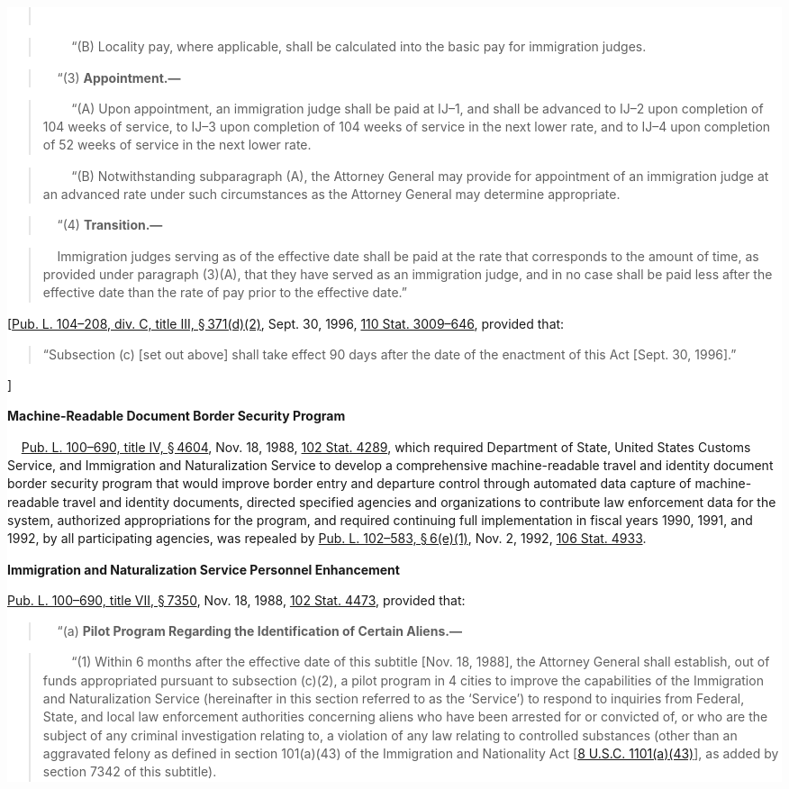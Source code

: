 >         </table>

>         “(B) Locality pay, where applicable, shall be calculated into the basic pay for immigration judges.

>     “(3) __Appointment.—__ 

>         “(A) Upon appointment, an immigration judge shall be paid at IJ–1, and shall be advanced to IJ–2 upon completion of 104 weeks of service, to IJ–3 upon completion of 104 weeks of service in the next lower rate, and to IJ–4 upon completion of 52 weeks of service in the next lower rate.

>         “(B) Notwithstanding subparagraph (A), the Attorney General may provide for appointment of an immigration judge at an advanced rate under such circumstances as the Attorney General may determine appropriate.

>     “(4) __Transition.—__ 

>     Immigration judges serving as of the effective date shall be paid at the rate that corresponds to the amount of time, as provided under paragraph (3)(A), that they have served as an immigration judge, and in no case shall be paid less after the effective date than the rate of pay prior to the effective date.”

\[[Pub. L. 104–208, div. C, title III, § 371(d)(2)][/us/pl/104/208/s371/d/2], Sept. 30, 1996, [110 Stat. 3009–646][/us/stat/110/3009-646], provided that: 

> “Subsection (c) \[set out above\] shall take effect 90 days after the date of the enactment of this Act \[Sept. 30, 1996\].”

\]

 __Machine-Readable Document Border Security Program__ 

    [Pub. L. 100–690, title IV, § 4604][/us/pl/100/690/s4604], Nov. 18, 1988, [102 Stat. 4289][/us/stat/102/4289], which required Department of State, United States Customs Service, and Immigration and Naturalization Service to develop a comprehensive machine-readable travel and identity document border security program that would improve border entry and departure control through automated data capture of machine-readable travel and identity documents, directed specified agencies and organizations to contribute law enforcement data for the system, authorized appropriations for the program, and required continuing full implementation in fiscal years 1990, 1991, and 1992, by all participating agencies, was repealed by [Pub. L. 102–583, § 6(e)(1)][/us/pl/102/583/s6/e/1], Nov. 2, 1992, [106 Stat. 4933][/us/stat/106/4933].

 __Immigration and Naturalization Service Personnel Enhancement__ 

[Pub. L. 100–690, title VII, § 7350][/us/pl/100/690/s7350], Nov. 18, 1988, [102 Stat. 4473][/us/stat/102/4473], provided that:

>     “(a) __Pilot Program Regarding the Identification of Certain Aliens.—__ 

>         “(1) Within 6 months after the effective date of this subtitle \[Nov. 18, 1988\], the Attorney General shall establish, out of funds appropriated pursuant to subsection (c)(2), a pilot program in 4 cities to improve the capabilities of the Immigration and Naturalization Service (hereinafter in this section referred to as the ‘Service’) to respond to inquiries from Federal, State, and local law enforcement authorities concerning aliens who have been arrested for or convicted of, or who are the subject of any criminal investigation relating to, a violation of any law relating to controlled substances (other than an aggravated felony as defined in section 101(a)(43) of the Immigration and Nationality Act \[[8 U.S.C. 1101(a)(43)][/us/usc/t8/s1101/a/43]\], as added by section 7342 of this subtitle).


[/us/usc/t40/s3113]: https://publicdocs.github.io/go/links?ns=uslm&ref=%2Fus%2Fusc%2Ft40%2Fs3113
[/us/act/1952-06-27/ch477]: https://publicdocs.github.io/go/links?ns=uslm&ref=%2Fus%2Fact%2F1952-06-27%2Fch477
[/us/stat/66/173]: https://publicdocs.github.io/go/links?ns=uslm&ref=%2Fus%2Fstat%2F66%2F173
[/us/pl/100/525/s9/c]: https://publicdocs.github.io/go/links?ns=uslm&ref=%2Fus%2Fpl%2F100%2F525%2Fs9%2Fc
[/us/stat/102/2619]: https://publicdocs.github.io/go/links?ns=uslm&ref=%2Fus%2Fstat%2F102%2F2619
[/us/pl/101/649/s142]: https://publicdocs.github.io/go/links?ns=uslm&ref=%2Fus%2Fpl%2F101%2F649%2Fs142
[/us/stat/104/5004]: https://publicdocs.github.io/go/links?ns=uslm&ref=%2Fus%2Fstat%2F104%2F5004
[/us/pl/104/208]: https://publicdocs.github.io/go/links?ns=uslm&ref=%2Fus%2Fpl%2F104%2F208
[/us/stat/110/3009-555]: https://publicdocs.github.io/go/links?ns=uslm&ref=%2Fus%2Fstat%2F110%2F3009-555
[/us/pl/107/296/s1102]: https://publicdocs.github.io/go/links?ns=uslm&ref=%2Fus%2Fpl%2F107%2F296%2Fs1102
[/us/stat/116/2273]: https://publicdocs.github.io/go/links?ns=uslm&ref=%2Fus%2Fstat%2F116%2F2273
[/us/pl/108/7/s105/a/1]: https://publicdocs.github.io/go/links?ns=uslm&ref=%2Fus%2Fpl%2F108%2F7%2Fs105%2Fa%2F1
[/us/stat/117/531]: https://publicdocs.github.io/go/links?ns=uslm&ref=%2Fus%2Fstat%2F117%2F531
[/us/pl/108/458/s5505/a]: https://publicdocs.github.io/go/links?ns=uslm&ref=%2Fus%2Fpl%2F108%2F458%2Fs5505%2Fa
[/us/stat/118/3741]: https://publicdocs.github.io/go/links?ns=uslm&ref=%2Fus%2Fstat%2F118%2F3741
[/us/pl/111/122/s2/a]: https://publicdocs.github.io/go/links?ns=uslm&ref=%2Fus%2Fpl%2F111%2F122%2Fs2%2Fa
[/us/stat/123/3480]: https://publicdocs.github.io/go/links?ns=uslm&ref=%2Fus%2Fstat%2F123%2F3480
[/us/act/1952-06-27/ch477]: https://publicdocs.github.io/go/links?ns=uslm&ref=%2Fus%2Fact%2F1952-06-27%2Fch477
[/us/stat/66/163]: https://publicdocs.github.io/go/links?ns=uslm&ref=%2Fus%2Fstat%2F66%2F163
[/us/usc/t8/s1101]: https://publicdocs.github.io/go/links?ns=uslm&ref=%2Fus%2Fusc%2Ft8%2Fs1101
[/us/usc/t6/s521]: https://publicdocs.github.io/go/links?ns=uslm&ref=%2Fus%2Fusc%2Ft6%2Fs521
[/us/usc/t40/s3113]: https://publicdocs.github.io/go/links?ns=uslm&ref=%2Fus%2Fusc%2Ft40%2Fs3113
[/us/stat/25/357]: https://publicdocs.github.io/go/links?ns=uslm&ref=%2Fus%2Fstat%2F25%2F357
[/us/pl/107/217/s5/c]: https://publicdocs.github.io/go/links?ns=uslm&ref=%2Fus%2Fpl%2F107%2F217%2Fs5%2Fc
[/us/stat/116/1303]: https://publicdocs.github.io/go/links?ns=uslm&ref=%2Fus%2Fstat%2F116%2F1303
[/us/pl/111/122]: https://publicdocs.github.io/go/links?ns=uslm&ref=%2Fus%2Fpl%2F111%2F122
[/us/pl/108/458]: https://publicdocs.github.io/go/links?ns=uslm&ref=%2Fus%2Fpl%2F108%2F458
[/us/pl/108/7/s105/a/1]: https://publicdocs.github.io/go/links?ns=uslm&ref=%2Fus%2Fpl%2F108%2F7%2Fs105%2Fa%2F1
[/us/pl/107/296/s1102/2]: https://publicdocs.github.io/go/links?ns=uslm&ref=%2Fus%2Fpl%2F107%2F296%2Fs1102%2F2
[/us/pl/108/7/s105/a/2]: https://publicdocs.github.io/go/links?ns=uslm&ref=%2Fus%2Fpl%2F108%2F7%2Fs105%2Fa%2F2
[/us/pl/107/296]: https://publicdocs.github.io/go/links?ns=uslm&ref=%2Fus%2Fpl%2F107%2F296
[/us/pl/107/296/s1102/2]: https://publicdocs.github.io/go/links?ns=uslm&ref=%2Fus%2Fpl%2F107%2F296%2Fs1102%2F2
[/us/pl/107/296/s1102/1]: https://publicdocs.github.io/go/links?ns=uslm&ref=%2Fus%2Fpl%2F107%2F296%2Fs1102%2F1
[/us/pl/107/296/s1102/2/A]: https://publicdocs.github.io/go/links?ns=uslm&ref=%2Fus%2Fpl%2F107%2F296%2Fs1102%2F2%2FA
[/us/pl/108/7/s105/a/1]: https://publicdocs.github.io/go/links?ns=uslm&ref=%2Fus%2Fpl%2F108%2F7%2Fs105%2Fa%2F1
[/us/pl/107/296/s1102/2/B]: https://publicdocs.github.io/go/links?ns=uslm&ref=%2Fus%2Fpl%2F107%2F296%2Fs1102%2F2%2FB
[/us/pl/108/7/s105/a/1]: https://publicdocs.github.io/go/links?ns=uslm&ref=%2Fus%2Fpl%2F108%2F7%2Fs105%2Fa%2F1
[/us/pl/107/296/s1102/2/C]: https://publicdocs.github.io/go/links?ns=uslm&ref=%2Fus%2Fpl%2F107%2F296%2Fs1102%2F2%2FC
[/us/pl/108/7/s105/a/2]: https://publicdocs.github.io/go/links?ns=uslm&ref=%2Fus%2Fpl%2F108%2F7%2Fs105%2Fa%2F2
[/us/pl/107/296/s1102/2/D]: https://publicdocs.github.io/go/links?ns=uslm&ref=%2Fus%2Fpl%2F107%2F296%2Fs1102%2F2%2FD
[/us/pl/108/7/s105/a/2]: https://publicdocs.github.io/go/links?ns=uslm&ref=%2Fus%2Fpl%2F108%2F7%2Fs105%2Fa%2F2
[/us/pl/107/296/s1102/3]: https://publicdocs.github.io/go/links?ns=uslm&ref=%2Fus%2Fpl%2F107%2F296%2Fs1102%2F3
[/us/pl/104/208/s372/1]: https://publicdocs.github.io/go/links?ns=uslm&ref=%2Fus%2Fpl%2F104%2F208%2Fs372%2F1
[/us/pl/104/208/s125]: https://publicdocs.github.io/go/links?ns=uslm&ref=%2Fus%2Fpl%2F104%2F208%2Fs125
[/us/pl/104/208/s372/3]: https://publicdocs.github.io/go/links?ns=uslm&ref=%2Fus%2Fpl%2F104%2F208%2Fs372%2F3
[/us/pl/104/208/s373/1]: https://publicdocs.github.io/go/links?ns=uslm&ref=%2Fus%2Fpl%2F104%2F208%2Fs373%2F1
[/us/pl/104/208/s102/d/1/B]: https://publicdocs.github.io/go/links?ns=uslm&ref=%2Fus%2Fpl%2F104%2F208%2Fs102%2Fd%2F1%2FB
[/us/pl/104/208/s373/2]: https://publicdocs.github.io/go/links?ns=uslm&ref=%2Fus%2Fpl%2F104%2F208%2Fs373%2F2
[/us/pl/104/208/s102/d/1/A]: https://publicdocs.github.io/go/links?ns=uslm&ref=%2Fus%2Fpl%2F104%2F208%2Fs102%2Fd%2F1%2FA
[/us/pl/104/208/s102/d/1/A]: https://publicdocs.github.io/go/links?ns=uslm&ref=%2Fus%2Fpl%2F104%2F208%2Fs102%2Fd%2F1%2FA
[/us/pl/104/208/s308/e/4]: https://publicdocs.github.io/go/links?ns=uslm&ref=%2Fus%2Fpl%2F104%2F208%2Fs308%2Fe%2F4
[/us/pl/104/208/s102/d/1/A]: https://publicdocs.github.io/go/links?ns=uslm&ref=%2Fus%2Fpl%2F104%2F208%2Fs102%2Fd%2F1%2FA
[/us/pl/104/208/s308/d/4/C]: https://publicdocs.github.io/go/links?ns=uslm&ref=%2Fus%2Fpl%2F104%2F208%2Fs308%2Fd%2F4%2FC
[/us/pl/104/208/s102/d/1/A]: https://publicdocs.github.io/go/links?ns=uslm&ref=%2Fus%2Fpl%2F104%2F208%2Fs102%2Fd%2F1%2FA
[/us/pl/104/208/s102/d/2]: https://publicdocs.github.io/go/links?ns=uslm&ref=%2Fus%2Fpl%2F104%2F208%2Fs102%2Fd%2F2
[/us/pl/104/208/s102/d/1/A]: https://publicdocs.github.io/go/links?ns=uslm&ref=%2Fus%2Fpl%2F104%2F208%2Fs102%2Fd%2F1%2FA
[/us/pl/104/208/s134/a]: https://publicdocs.github.io/go/links?ns=uslm&ref=%2Fus%2Fpl%2F104%2F208%2Fs134%2Fa
[/us/pl/101/649]: https://publicdocs.github.io/go/links?ns=uslm&ref=%2Fus%2Fpl%2F101%2F649
[/us/pl/100/525/s9/c/1]: https://publicdocs.github.io/go/links?ns=uslm&ref=%2Fus%2Fpl%2F100%2F525%2Fs9%2Fc%2F1
[/us/pl/100/525/s9/c/2]: https://publicdocs.github.io/go/links?ns=uslm&ref=%2Fus%2Fpl%2F100%2F525%2Fs9%2Fc%2F2
[/us/pl/107/296]: https://publicdocs.github.io/go/links?ns=uslm&ref=%2Fus%2Fpl%2F107%2F296
[/us/pl/107/296/s1104]: https://publicdocs.github.io/go/links?ns=uslm&ref=%2Fus%2Fpl%2F107%2F296%2Fs1104
[/us/pl/108/7]: https://publicdocs.github.io/go/links?ns=uslm&ref=%2Fus%2Fpl%2F108%2F7
[/us/usc/t6/s521]: https://publicdocs.github.io/go/links?ns=uslm&ref=%2Fus%2Fusc%2Ft6%2Fs521
[/us/pl/104/208/s134/b]: https://publicdocs.github.io/go/links?ns=uslm&ref=%2Fus%2Fpl%2F104%2F208%2Fs134%2Fb
[/us/stat/110/3009-564]: https://publicdocs.github.io/go/links?ns=uslm&ref=%2Fus%2Fstat%2F110%2F3009-564
[/us/pl/104/208]: https://publicdocs.github.io/go/links?ns=uslm&ref=%2Fus%2Fpl%2F104%2F208
[/us/pl/104/208/s309]: https://publicdocs.github.io/go/links?ns=uslm&ref=%2Fus%2Fpl%2F104%2F208%2Fs309
[/us/usc/t8/s1101]: https://publicdocs.github.io/go/links?ns=uslm&ref=%2Fus%2Fusc%2Ft8%2Fs1101
[/us/pl/101/649]: https://publicdocs.github.io/go/links?ns=uslm&ref=%2Fus%2Fpl%2F101%2F649
[/us/pl/101/649/s161/a]: https://publicdocs.github.io/go/links?ns=uslm&ref=%2Fus%2Fpl%2F101%2F649%2Fs161%2Fa
[/us/usc/t8/s1101]: https://publicdocs.github.io/go/links?ns=uslm&ref=%2Fus%2Fusc%2Ft8%2Fs1101
[/us/usc/t8/s1551]: https://publicdocs.github.io/go/links?ns=uslm&ref=%2Fus%2Fusc%2Ft8%2Fs1551
[/us/pl/105/119]: https://publicdocs.github.io/go/links?ns=uslm&ref=%2Fus%2Fpl%2F105%2F119
[/us/stat/111/2448]: https://publicdocs.github.io/go/links?ns=uslm&ref=%2Fus%2Fstat%2F111%2F2448
[/us/usc/t8/s1101]: https://publicdocs.github.io/go/links?ns=uslm&ref=%2Fus%2Fusc%2Ft8%2Fs1101
[/us/pl/104/208/s102/a]: https://publicdocs.github.io/go/links?ns=uslm&ref=%2Fus%2Fpl%2F104%2F208%2Fs102%2Fa
[/us/stat/110/3009-554]: https://publicdocs.github.io/go/links?ns=uslm&ref=%2Fus%2Fstat%2F110%2F3009-554
[/us/pl/109/13/s102]: https://publicdocs.github.io/go/links?ns=uslm&ref=%2Fus%2Fpl%2F109%2F13%2Fs102
[/us/stat/119/306]: https://publicdocs.github.io/go/links?ns=uslm&ref=%2Fus%2Fstat%2F119%2F306
[/us/pl/109/367/s3]: https://publicdocs.github.io/go/links?ns=uslm&ref=%2Fus%2Fpl%2F109%2F367%2Fs3
[/us/stat/120/2638]: https://publicdocs.github.io/go/links?ns=uslm&ref=%2Fus%2Fstat%2F120%2F2638
[/us/pl/110/161/s564/a]: https://publicdocs.github.io/go/links?ns=uslm&ref=%2Fus%2Fpl%2F110%2F161%2Fs564%2Fa
[/us/stat/121/2090]: https://publicdocs.github.io/go/links?ns=uslm&ref=%2Fus%2Fstat%2F121%2F2090
[/us/usc/t8/s1103/b]: https://publicdocs.github.io/go/links?ns=uslm&ref=%2Fus%2Fusc%2Ft8%2Fs1103%2Fb
[/us/pl/104/208/s103]: https://publicdocs.github.io/go/links?ns=uslm&ref=%2Fus%2Fpl%2F104%2F208%2Fs103
[/us/stat/110/3009-555]: https://publicdocs.github.io/go/links?ns=uslm&ref=%2Fus%2Fstat%2F110%2F3009-555
[/us/pl/104/208/s106/a]: https://publicdocs.github.io/go/links?ns=uslm&ref=%2Fus%2Fpl%2F104%2F208%2Fs106%2Fa
[/us/stat/110/3009-556]: https://publicdocs.github.io/go/links?ns=uslm&ref=%2Fus%2Fstat%2F110%2F3009-556
[/us/pl/104/208/s107]: https://publicdocs.github.io/go/links?ns=uslm&ref=%2Fus%2Fpl%2F104%2F208%2Fs107
[/us/stat/110/3009-557]: https://publicdocs.github.io/go/links?ns=uslm&ref=%2Fus%2Fstat%2F110%2F3009-557
[/us/pl/104/208/s371/c]: https://publicdocs.github.io/go/links?ns=uslm&ref=%2Fus%2Fpl%2F104%2F208%2Fs371%2Fc
[/us/stat/110/3009-645]: https://publicdocs.github.io/go/links?ns=uslm&ref=%2Fus%2Fstat%2F110%2F3009-645
[/us/pl/104/208/s371/d/2]: https://publicdocs.github.io/go/links?ns=uslm&ref=%2Fus%2Fpl%2F104%2F208%2Fs371%2Fd%2F2
[/us/stat/110/3009-646]: https://publicdocs.github.io/go/links?ns=uslm&ref=%2Fus%2Fstat%2F110%2F3009-646
[/us/pl/100/690/s4604]: https://publicdocs.github.io/go/links?ns=uslm&ref=%2Fus%2Fpl%2F100%2F690%2Fs4604
[/us/stat/102/4289]: https://publicdocs.github.io/go/links?ns=uslm&ref=%2Fus%2Fstat%2F102%2F4289
[/us/pl/102/583/s6/e/1]: https://publicdocs.github.io/go/links?ns=uslm&ref=%2Fus%2Fpl%2F102%2F583%2Fs6%2Fe%2F1
[/us/stat/106/4933]: https://publicdocs.github.io/go/links?ns=uslm&ref=%2Fus%2Fstat%2F106%2F4933
[/us/pl/100/690/s7350]: https://publicdocs.github.io/go/links?ns=uslm&ref=%2Fus%2Fpl%2F100%2F690%2Fs7350
[/us/stat/102/4473]: https://publicdocs.github.io/go/links?ns=uslm&ref=%2Fus%2Fstat%2F102%2F4473
[/us/usc/t8/s1101/a/43]: https://publicdocs.github.io/go/links?ns=uslm&ref=%2Fus%2Fusc%2Ft8%2Fs1101%2Fa%2F43
[/us/pl/99/570/s1751/e]: https://publicdocs.github.io/go/links?ns=uslm&ref=%2Fus%2Fpl%2F99%2F570%2Fs1751%2Fe
[/us/stat/100/3207-48]: https://publicdocs.github.io/go/links?ns=uslm&ref=%2Fus%2Fstat%2F100%2F3207-48
[/us/usc/t42/s5195]: https://publicdocs.github.io/go/links?ns=uslm&ref=%2Fus%2Fusc%2Ft42%2Fs5195